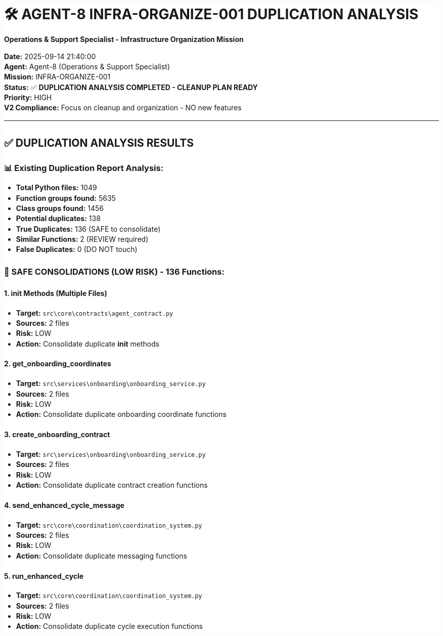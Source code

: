# 🛠️ **AGENT-8 INFRA-ORGANIZE-001 DUPLICATION ANALYSIS**
**Operations & Support Specialist - Infrastructure Organization Mission**

**Date:** 2025-09-14 21:40:00  
**Agent:** Agent-8 (Operations & Support Specialist)  
**Mission:** INFRA-ORGANIZE-001  
**Status:** ✅ **DUPLICATION ANALYSIS COMPLETED - CLEANUP PLAN READY**  
**Priority:** HIGH  
**V2 Compliance:** Focus on cleanup and organization - NO new features  

---

## ✅ **DUPLICATION ANALYSIS RESULTS**

### **📊 Existing Duplication Report Analysis:**
- **Total Python files:** 1049
- **Function groups found:** 5635
- **Class groups found:** 1456
- **Potential duplicates:** 138
- **True Duplicates:** 136 (SAFE to consolidate)
- **Similar Functions:** 2 (REVIEW required)
- **False Duplicates:** 0 (DO NOT touch)

### **🎯 SAFE CONSOLIDATIONS (LOW RISK) - 136 Functions:**

#### **1. __init__ Methods (Multiple Files)**
- **Target:** `src\core\contracts\agent_contract.py`
- **Sources:** 2 files
- **Risk:** LOW
- **Action:** Consolidate duplicate __init__ methods

#### **2. get_onboarding_coordinates**
- **Target:** `src\services\onboarding\onboarding_service.py`
- **Sources:** 2 files
- **Risk:** LOW
- **Action:** Consolidate duplicate onboarding coordinate functions

#### **3. create_onboarding_contract**
- **Target:** `src\services\onboarding\onboarding_service.py`
- **Sources:** 2 files
- **Risk:** LOW
- **Action:** Consolidate duplicate contract creation functions

#### **4. send_enhanced_cycle_message**
- **Target:** `src\core\coordination\coordination_system.py`
- **Sources:** 2 files
- **Risk:** LOW
- **Action:** Consolidate duplicate messaging functions

#### **5. run_enhanced_cycle**
- **Target:** `src\core\coordination\coordination_system.py`
- **Sources:** 2 files
- **Risk:** LOW
- **Action:** Consolidate duplicate cycle execution functions
